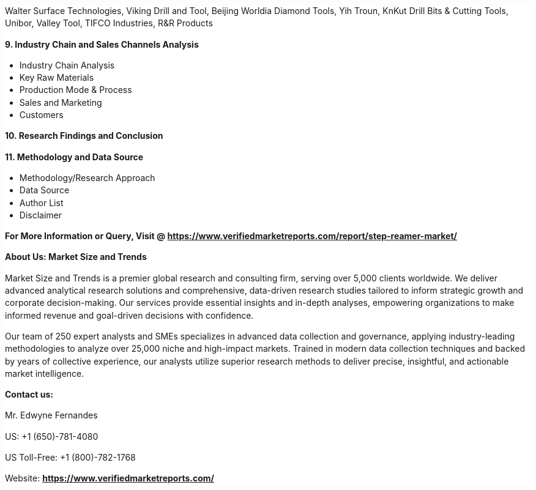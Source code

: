 Walter Surface Technologies, Viking Drill and Tool, Beijing Worldia Diamond Tools, Yih Troun, KnKut Drill Bits & Cutting Tools, Unibor, Valley Tool, TIFCO Industries, R&R Products</strong></p><p><strong>9. Industry Chain and Sales Channels Analysis</strong></p><ul><li>Industry Chain Analysis</li><li>Key Raw Materials</li><li>Production Mode &amp; Process</li><li>Sales and Marketing</li><li>Customers</li></ul><p><strong>10. Research Findings and Conclusion</strong></p><p><strong>11. Methodology and Data Source</strong></p><ul><li>Methodology/Research Approach</li><li>Data Source</li><li>Author List</li><li>Disclaimer</li></ul></p><p><strong>For More Information or Query, Visit @ <a href="https://www.verifiedmarketreports.com/report/step-reamer-market/">https://www.verifiedmarketreports.com/report/step-reamer-market/</a></strong></p><p><strong>About Us: Market Size and Trends</strong></p><p>Market Size and Trends is a premier global research and consulting firm, serving over 5,000 clients worldwide. We deliver advanced analytical research solutions and comprehensive, data-driven research studies tailored to inform strategic growth and corporate decision-making. Our services provide essential insights and in-depth analyses, empowering organizations to make informed revenue and goal-driven decisions with confidence.</p><p>Our team of 250 expert analysts and SMEs specializes in advanced data collection and governance, applying industry-leading methodologies to analyze over 25,000 niche and high-impact markets. Trained in modern data collection techniques and backed by years of collective experience, our analysts utilize superior research methods to deliver precise, insightful, and actionable market intelligence.</p><p><strong>Contact us:</strong></p><p>Mr. Edwyne Fernandes</p><p>US: +1 (650)-781-4080</p><p>US Toll-Free: +1 (800)-782-1768</p><p>Website: <strong><a href="https://www.verifiedmarketreports.com/">https://www.verifiedmarketreports.com/</a></strong></p>

